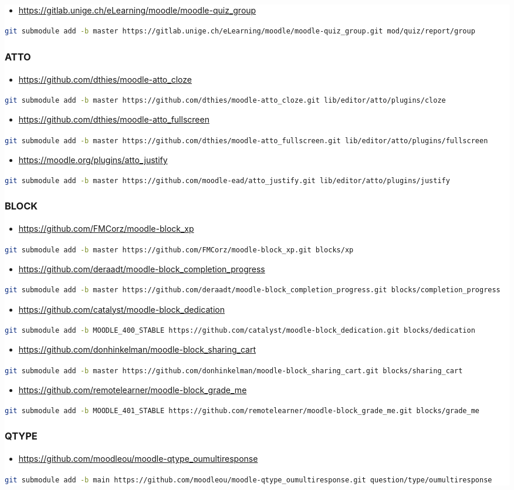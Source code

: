 - https://gitlab.unige.ch/eLearning/moodle/moodle-quiz_group
```bash
git submodule add -b master https://gitlab.unige.ch/eLearning/moodle/moodle-quiz_group.git mod/quiz/report/group
```
### ATTO
- https://github.com/dthies/moodle-atto_cloze
```bash
git submodule add -b master https://github.com/dthies/moodle-atto_cloze.git lib/editor/atto/plugins/cloze
```

- https://github.com/dthies/moodle-atto_fullscreen
```bash
git submodule add -b master https://github.com/dthies/moodle-atto_fullscreen.git lib/editor/atto/plugins/fullscreen
```

- https://moodle.org/plugins/atto_justify
```bash
git submodule add -b master https://github.com/moodle-ead/atto_justify.git lib/editor/atto/plugins/justify
```
### BLOCK

- https://github.com/FMCorz/moodle-block_xp
```bash
git submodule add -b master https://github.com/FMCorz/moodle-block_xp.git blocks/xp
```

- https://github.com/deraadt/moodle-block_completion_progress
```bash
git submodule add -b master https://github.com/deraadt/moodle-block_completion_progress.git blocks/completion_progress
```

- https://github.com/catalyst/moodle-block_dedication
```bash
git submodule add -b MOODLE_400_STABLE https://github.com/catalyst/moodle-block_dedication.git blocks/dedication
```

- https://github.com/donhinkelman/moodle-block_sharing_cart
```bash
git submodule add -b master https://github.com/donhinkelman/moodle-block_sharing_cart.git blocks/sharing_cart
```

- https://github.com/remotelearner/moodle-block_grade_me
```bash
git submodule add -b MOODLE_401_STABLE https://github.com/remotelearner/moodle-block_grade_me.git blocks/grade_me
```

### QTYPE
- https://github.com/moodleou/moodle-qtype_oumultiresponse
```bash
git submodule add -b main https://github.com/moodleou/moodle-qtype_oumultiresponse.git question/type/oumultiresponse
```
